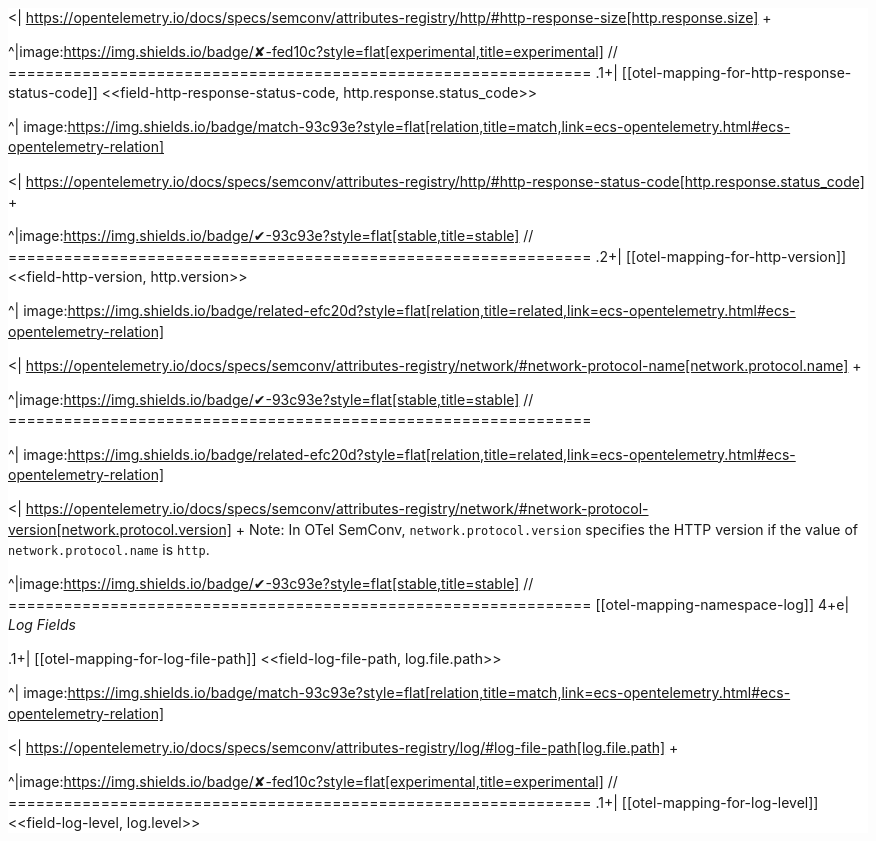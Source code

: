 <| https://opentelemetry.io/docs/specs/semconv/attributes-registry/http/#http-response-size[http.response.size] +

^|image:https://img.shields.io/badge/✘-fed10c?style=flat[experimental,title=experimental]
// ===============================================================
.1+|
[[otel-mapping-for-http-response-status-code]]
<<field-http-response-status-code, http.response.status_code>> 

^| image:https://img.shields.io/badge/match-93c93e?style=flat[relation,title=match,link=ecs-opentelemetry.html#ecs-opentelemetry-relation]

<| https://opentelemetry.io/docs/specs/semconv/attributes-registry/http/#http-response-status-code[http.response.status_code] +

^|image:https://img.shields.io/badge/✔-93c93e?style=flat[stable,title=stable]
// ===============================================================
.2+|
[[otel-mapping-for-http-version]]
<<field-http-version, http.version>> 

^| image:https://img.shields.io/badge/related-efc20d?style=flat[relation,title=related,link=ecs-opentelemetry.html#ecs-opentelemetry-relation]

<| https://opentelemetry.io/docs/specs/semconv/attributes-registry/network/#network-protocol-name[network.protocol.name] +

^|image:https://img.shields.io/badge/✔-93c93e?style=flat[stable,title=stable]
// ===============================================================

^| image:https://img.shields.io/badge/related-efc20d?style=flat[relation,title=related,link=ecs-opentelemetry.html#ecs-opentelemetry-relation]

<| https://opentelemetry.io/docs/specs/semconv/attributes-registry/network/#network-protocol-version[network.protocol.version] +
Note: In OTel SemConv, `network.protocol.version` specifies the HTTP version if the value of `network.protocol.name` is `http`.


^|image:https://img.shields.io/badge/✔-93c93e?style=flat[stable,title=stable]
// ===============================================================
[[otel-mapping-namespace-log]]
4+e| *Log Fields*

.1+|
[[otel-mapping-for-log-file-path]]
<<field-log-file-path, log.file.path>> 

^| image:https://img.shields.io/badge/match-93c93e?style=flat[relation,title=match,link=ecs-opentelemetry.html#ecs-opentelemetry-relation]

<| https://opentelemetry.io/docs/specs/semconv/attributes-registry/log/#log-file-path[log.file.path] +

^|image:https://img.shields.io/badge/✘-fed10c?style=flat[experimental,title=experimental]
// ===============================================================
.1+|
[[otel-mapping-for-log-level]]
<<field-log-level, log.level>> 
